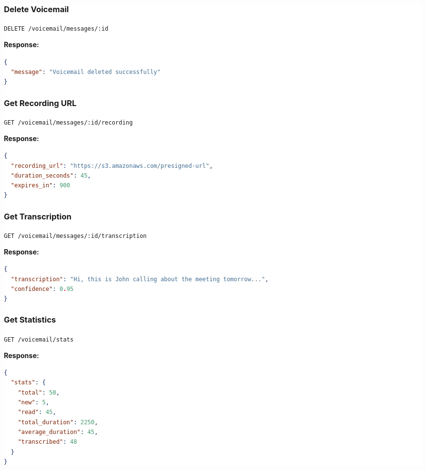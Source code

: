 ### Delete Voicemail
```http
DELETE /voicemail/messages/:id
```

**Response:**
```json
{
  "message": "Voicemail deleted successfully"
}
```

### Get Recording URL
```http
GET /voicemail/messages/:id/recording
```

**Response:**
```json
{
  "recording_url": "https://s3.amazonaws.com/presigned-url",
  "duration_seconds": 45,
  "expires_in": 900
}
```

### Get Transcription
```http
GET /voicemail/messages/:id/transcription
```

**Response:**
```json
{
  "transcription": "Hi, this is John calling about the meeting tomorrow...",
  "confidence": 0.95
}
```

### Get Statistics
```http
GET /voicemail/stats
```

**Response:**
```json
{
  "stats": {
    "total": 50,
    "new": 5,
    "read": 45,
    "total_duration": 2250,
    "average_duration": 45,
    "transcribed": 48
  }
}
```
